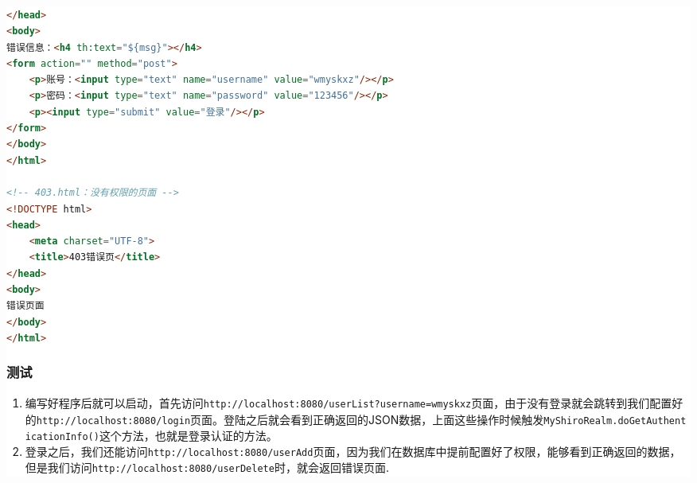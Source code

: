 ```html
</head>
<body>
错误信息：<h4 th:text="${msg}"></h4>
<form action="" method="post">
    <p>账号：<input type="text" name="username" value="wmyskxz"/></p>
    <p>密码：<input type="text" name="password" value="123456"/></p>
    <p><input type="submit" value="登录"/></p>
</form>
</body>
</html>

<!-- 403.html：没有权限的页面 -->
<!DOCTYPE html>
<head>
    <meta charset="UTF-8">
    <title>403错误页</title>
</head>
<body>
错误页面
</body>
</html>
```



### 测试

1. 编写好程序后就可以启动，首先访问`http://localhost:8080/userList?username=wmyskxz`页面，由于没有登录就会跳转到我们配置好的`http://localhost:8080/login`页面。登陆之后就会看到正确返回的JSON数据，上面这些操作时候触发`MyShiroRealm.doGetAuthenticationInfo()`这个方法，也就是登录认证的方法。
2. 登录之后，我们还能访问`http://localhost:8080/userAdd`页面，因为我们在数据库中提前配置好了权限，能够看到正确返回的数据，但是我们访问`http://localhost:8080/userDelete`时，就会返回错误页面.











































